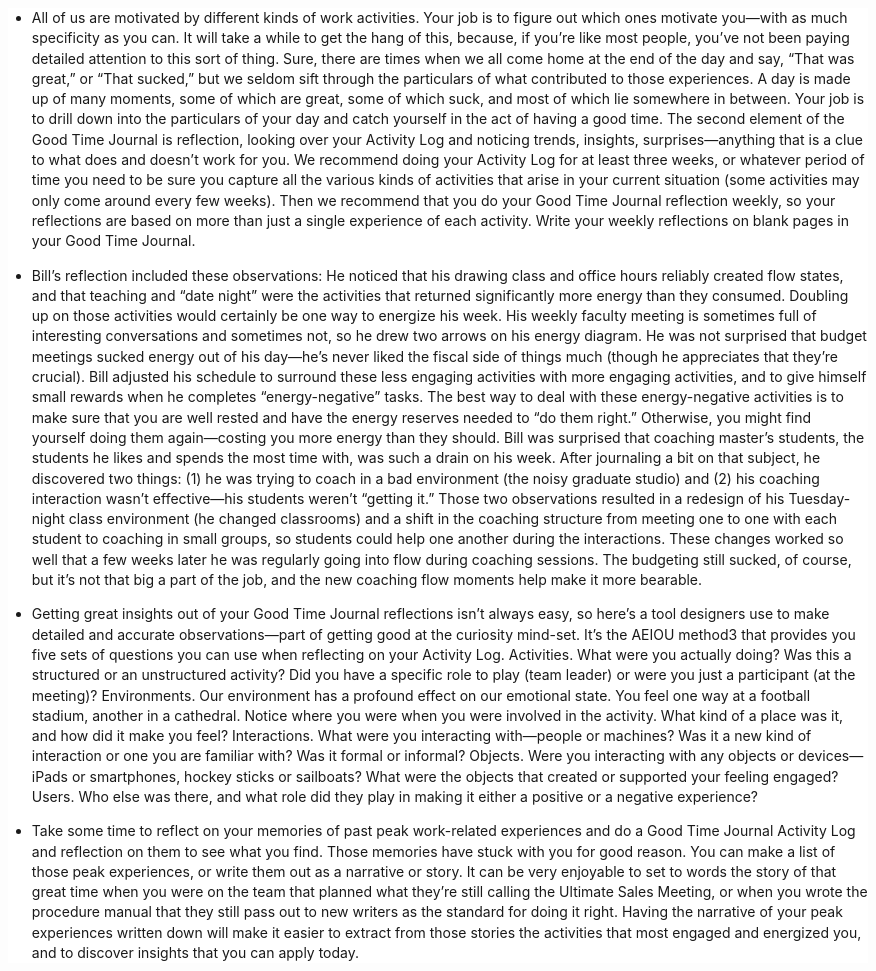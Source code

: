 - All of us are motivated by different kinds of work activities. Your job is to figure out which ones motivate you—with as much specificity as you can. It will take a while to get the hang of this, because, if you’re like most people, you’ve not been paying detailed attention to this sort of thing. Sure, there are times when we all come home at the end of the day and say, “That was great,” or “That sucked,” but we seldom sift through the particulars of what contributed to those experiences. A day is made up of many moments, some of which are great, some of which suck, and most of which lie somewhere in between. Your job is to drill down into the particulars of your day and catch yourself in the act of having a good time. The second element of the Good Time Journal is reflection, looking over your Activity Log and noticing trends, insights, surprises—anything that is a clue to what does and doesn’t work for you. We recommend doing your Activity Log for at least three weeks, or whatever period of time you need to be sure you capture all the various kinds of activities that arise in your current situation (some activities may only come around every few weeks). Then we recommend that you do your Good Time Journal reflection weekly, so your reflections are based on more than just a single experience of each activity. Write your weekly reflections on blank pages in your Good Time Journal.

- Bill’s reflection included these observations: He noticed that his drawing class and office hours reliably created flow states, and that teaching and “date night” were the activities that returned significantly more energy than they consumed. Doubling up on those activities would certainly be one way to energize his week. His weekly faculty meeting is sometimes full of interesting conversations and sometimes not, so he drew two arrows on his energy diagram. He was not surprised that budget meetings sucked energy out of his day—he’s never liked the fiscal side of things much (though he appreciates that they’re crucial). Bill adjusted his schedule to surround these less engaging activities with more engaging activities, and to give himself small rewards when he completes “energy-negative” tasks. The best way to deal with these energy-negative activities is to make sure that you are well rested and have the energy reserves needed to “do them right.” Otherwise, you might find yourself doing them again—costing you more energy than they should. Bill was surprised that coaching master’s students, the students he likes and spends the most time with, was such a drain on his week. After journaling a bit on that subject, he discovered two things: (1) he was trying to coach in a bad environment (the noisy graduate studio) and (2) his coaching interaction wasn’t effective—his students weren’t “getting it.” Those two observations resulted in a redesign of his Tuesday-night class environment (he changed classrooms) and a shift in the coaching structure from meeting one to one with each student to coaching in small groups, so students could help one another during the interactions. These changes worked so well that a few weeks later he was regularly going into flow during coaching sessions. The budgeting still sucked, of course, but it’s not that big a part of the job, and the new coaching flow moments help make it more bearable.

- Getting great insights out of your Good Time Journal reflections isn’t always easy, so here’s a tool designers use to make detailed and accurate observations—part of getting good at the curiosity mind-set. It’s the AEIOU method3 that provides you five sets of questions you can use when reflecting on your Activity Log. Activities. What were you actually doing? Was this a structured or an unstructured activity? Did you have a specific role to play (team leader) or were you just a participant (at the meeting)? Environments. Our environment has a profound effect on our emotional state. You feel one way at a football stadium, another in a cathedral. Notice where you were when you were involved in the activity. What kind of a place was it, and how did it make you feel? Interactions. What were you interacting with—people or machines? Was it a new kind of interaction or one you are familiar with? Was it formal or informal? Objects. Were you interacting with any objects or devices—iPads or smartphones, hockey sticks or sailboats? What were the objects that created or supported your feeling engaged? Users. Who else was there, and what role did they play in making it either a positive or a negative experience?
  
- Take some time to reflect on your memories of past peak work-related experiences and do a Good Time Journal Activity Log and reflection on them to see what you find. Those memories have stuck with you for good reason. You can make a list of those peak experiences, or write them out as a narrative or story. It can be very enjoyable to set to words the story of that great time when you were on the team that planned what they’re still calling the Ultimate Sales Meeting, or when you wrote the procedure manual that they still pass out to new writers as the standard for doing it right. Having the narrative of your peak experiences written down will make it easier to extract from those stories the activities that most engaged and energized you, and to discover insights that you can apply today.
